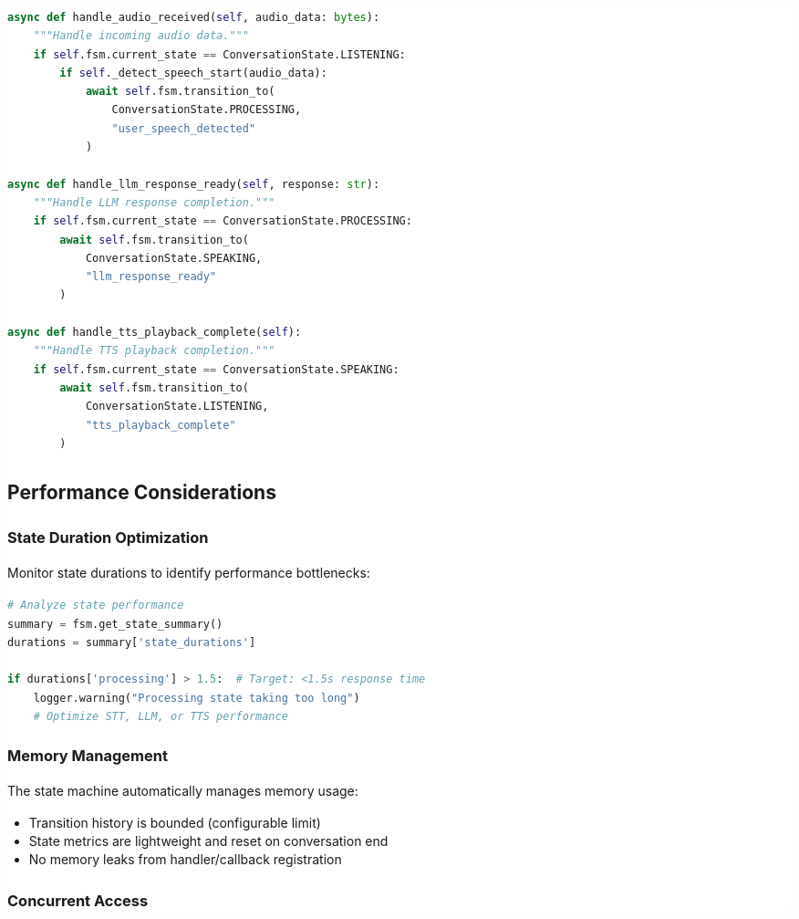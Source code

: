 ```python
async def handle_audio_received(self, audio_data: bytes):
    """Handle incoming audio data."""
    if self.fsm.current_state == ConversationState.LISTENING:
        if self._detect_speech_start(audio_data):
            await self.fsm.transition_to(
                ConversationState.PROCESSING, 
                "user_speech_detected"
            )

async def handle_llm_response_ready(self, response: str):
    """Handle LLM response completion."""
    if self.fsm.current_state == ConversationState.PROCESSING:
        await self.fsm.transition_to(
            ConversationState.SPEAKING,
            "llm_response_ready"
        )

async def handle_tts_playback_complete(self):
    """Handle TTS playback completion."""
    if self.fsm.current_state == ConversationState.SPEAKING:
        await self.fsm.transition_to(
            ConversationState.LISTENING,
            "tts_playback_complete"
        )
```

## Performance Considerations

### State Duration Optimization

Monitor state durations to identify performance bottlenecks:

```python
# Analyze state performance
summary = fsm.get_state_summary()
durations = summary['state_durations']

if durations['processing'] > 1.5:  # Target: <1.5s response time
    logger.warning("Processing state taking too long")
    # Optimize STT, LLM, or TTS performance
```

### Memory Management

The state machine automatically manages memory usage:

- Transition history is bounded (configurable limit)
- State metrics are lightweight and reset on conversation end
- No memory leaks from handler/callback registration

### Concurrent Access
